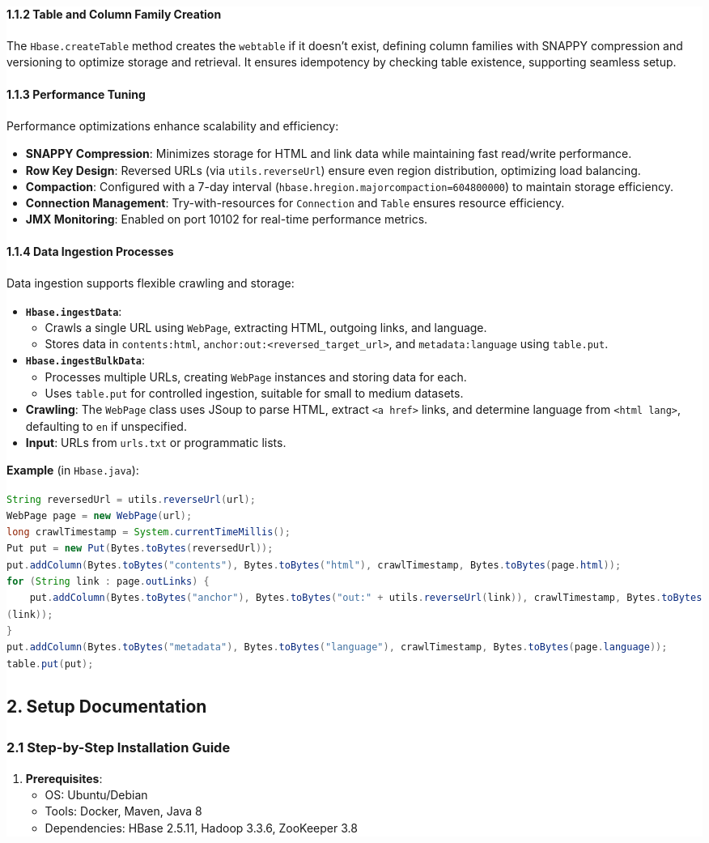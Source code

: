 #### 1.1.2 Table and Column Family Creation
The `Hbase.createTable` method creates the `webtable` if it doesn’t exist, defining column families with SNAPPY compression and versioning to optimize storage and retrieval. It ensures idempotency by checking table existence, supporting seamless setup.

#### 1.1.3 Performance Tuning
Performance optimizations enhance scalability and efficiency:
- **SNAPPY Compression**: Minimizes storage for HTML and link data while maintaining fast read/write performance.
- **Row Key Design**: Reversed URLs (via `utils.reverseUrl`) ensure even region distribution, optimizing load balancing.
- **Compaction**: Configured with a 7-day interval (`hbase.hregion.majorcompaction=604800000`) to maintain storage efficiency.
- **Connection Management**: Try-with-resources for `Connection` and `Table` ensures resource efficiency.
- **JMX Monitoring**: Enabled on port 10102 for real-time performance metrics.

#### 1.1.4 Data Ingestion Processes
Data ingestion supports flexible crawling and storage:
- **`Hbase.ingestData`**:
  - Crawls a single URL using `WebPage`, extracting HTML, outgoing links, and language.
  - Stores data in `contents:html`, `anchor:out:<reversed_target_url>`, and `metadata:language` using `table.put`.
- **`Hbase.ingestBulkData`**:
  - Processes multiple URLs, creating `WebPage` instances and storing data for each.
  - Uses `table.put` for controlled ingestion, suitable for small to medium datasets.
- **Crawling**: The `WebPage` class uses JSoup to parse HTML, extract `<a href>` links, and determine language from `<html lang>`, defaulting to `en` if unspecified.
- **Input**: URLs from `urls.txt` or programmatic lists.

**Example** (in `Hbase.java`):
```java
String reversedUrl = utils.reverseUrl(url);
WebPage page = new WebPage(url);
long crawlTimestamp = System.currentTimeMillis();
Put put = new Put(Bytes.toBytes(reversedUrl));
put.addColumn(Bytes.toBytes("contents"), Bytes.toBytes("html"), crawlTimestamp, Bytes.toBytes(page.html));
for (String link : page.outLinks) {
    put.addColumn(Bytes.toBytes("anchor"), Bytes.toBytes("out:" + utils.reverseUrl(link)), crawlTimestamp, Bytes.toBytes(link));
}
put.addColumn(Bytes.toBytes("metadata"), Bytes.toBytes("language"), crawlTimestamp, Bytes.toBytes(page.language));
table.put(put);
```

## 2. Setup Documentation

### 2.1 Step-by-Step Installation Guide
1. **Prerequisites**:
   - OS: Ubuntu/Debian
   - Tools: Docker, Maven, Java 8
   - Dependencies: HBase 2.5.11, Hadoop 3.3.6, ZooKeeper 3.8
